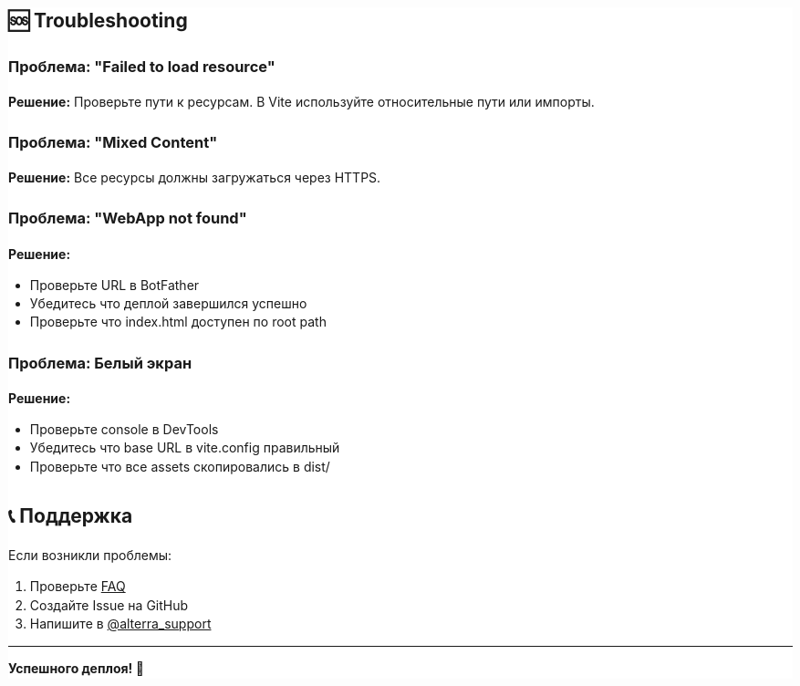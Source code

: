 ## 🆘 Troubleshooting

### Проблема: "Failed to load resource"
**Решение:** Проверьте пути к ресурсам. В Vite используйте относительные пути или импорты.

### Проблема: "Mixed Content"
**Решение:** Все ресурсы должны загружаться через HTTPS.

### Проблема: "WebApp not found"
**Решение:** 
- Проверьте URL в BotFather
- Убедитесь что деплой завершился успешно
- Проверьте что index.html доступен по root path

### Проблема: Белый экран
**Решение:**
- Проверьте console в DevTools
- Убедитесь что base URL в vite.config правильный
- Проверьте что все assets скопировались в dist/

## 📞 Поддержка

Если возникли проблемы:
1. Проверьте [FAQ](FAQ.md)
2. Создайте Issue на GitHub
3. Напишите в [@alterra_support](https://t.me/alterra_support)

---

**Успешного деплоя! 🚀**


